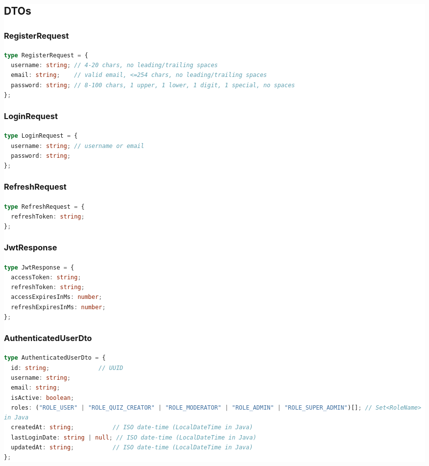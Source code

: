 ## DTOs

### RegisterRequest
```ts
type RegisterRequest = {
  username: string; // 4-20 chars, no leading/trailing spaces
  email: string;    // valid email, <=254 chars, no leading/trailing spaces
  password: string; // 8-100 chars, 1 upper, 1 lower, 1 digit, 1 special, no spaces
};
```

### LoginRequest
```ts
type LoginRequest = {
  username: string; // username or email
  password: string;
};
```

### RefreshRequest
```ts
type RefreshRequest = {
  refreshToken: string;
};
```

### JwtResponse
```ts
type JwtResponse = {
  accessToken: string;
  refreshToken: string;
  accessExpiresInMs: number;
  refreshExpiresInMs: number;
};
```

### AuthenticatedUserDto
```ts
type AuthenticatedUserDto = {
  id: string;              // UUID
  username: string;
  email: string;
  isActive: boolean;
  roles: ("ROLE_USER" | "ROLE_QUIZ_CREATOR" | "ROLE_MODERATOR" | "ROLE_ADMIN" | "ROLE_SUPER_ADMIN")[]; // Set<RoleName> in Java
  createdAt: string;           // ISO date-time (LocalDateTime in Java)
  lastLoginDate: string | null; // ISO date-time (LocalDateTime in Java)
  updatedAt: string;           // ISO date-time (LocalDateTime in Java)
};
```
